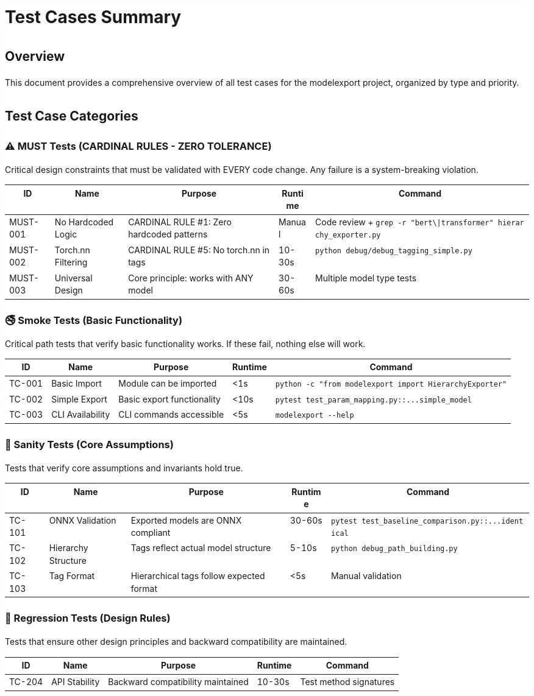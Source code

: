 # Test Cases Summary

## Overview
This document provides a comprehensive overview of all test cases for the modelexport project, organized by type and priority.

## Test Case Categories

### ⚠️ MUST Tests (CARDINAL RULES - ZERO TOLERANCE)
Critical design constraints that must be validated with EVERY code change. Any failure is a system-breaking violation.

| ID | Name | Purpose | Runtime | Command |
|----|------|---------|---------|---------|
| MUST-001 | No Hardcoded Logic | CARDINAL RULE #1: Zero hardcoded patterns | Manual | Code review + `grep -r "bert\\|transformer" hierarchy_exporter.py` |
| MUST-002 | Torch.nn Filtering | CARDINAL RULE #5: No torch.nn in tags | 10-30s | `python debug/debug_tagging_simple.py` |
| MUST-003 | Universal Design | Core principle: works with ANY model | 30-60s | Multiple model type tests |

### 🚭 Smoke Tests (Basic Functionality)
Critical path tests that verify basic functionality works. If these fail, nothing else will work.

| ID | Name | Purpose | Runtime | Command |
|----|------|---------|---------|---------|
| TC-001 | Basic Import | Module can be imported | <1s | `python -c "from modelexport import HierarchyExporter"` |
| TC-002 | Simple Export | Basic export functionality | <10s | `pytest test_param_mapping.py::...simple_model` |
| TC-003 | CLI Availability | CLI commands accessible | <5s | `modelexport --help` |

### 🧠 Sanity Tests (Core Assumptions)
Tests that verify core assumptions and invariants hold true.

| ID | Name | Purpose | Runtime | Command |
|----|------|---------|---------|---------|
| TC-101 | ONNX Validation | Exported models are ONNX compliant | 30-60s | `pytest test_baseline_comparison.py::...identical` |
| TC-102 | Hierarchy Structure | Tags reflect actual model structure | 5-10s | `python debug_path_building.py` |
| TC-103 | Tag Format | Hierarchical tags follow expected format | <5s | Manual validation |

### 🔄 Regression Tests (Design Rules)
Tests that ensure other design principles and backward compatibility are maintained.

| ID | Name | Purpose | Runtime | Command |
|----|------|---------|---------|---------|
| TC-204 | API Stability | Backward compatibility maintained | 10-30s | Test method signatures |
